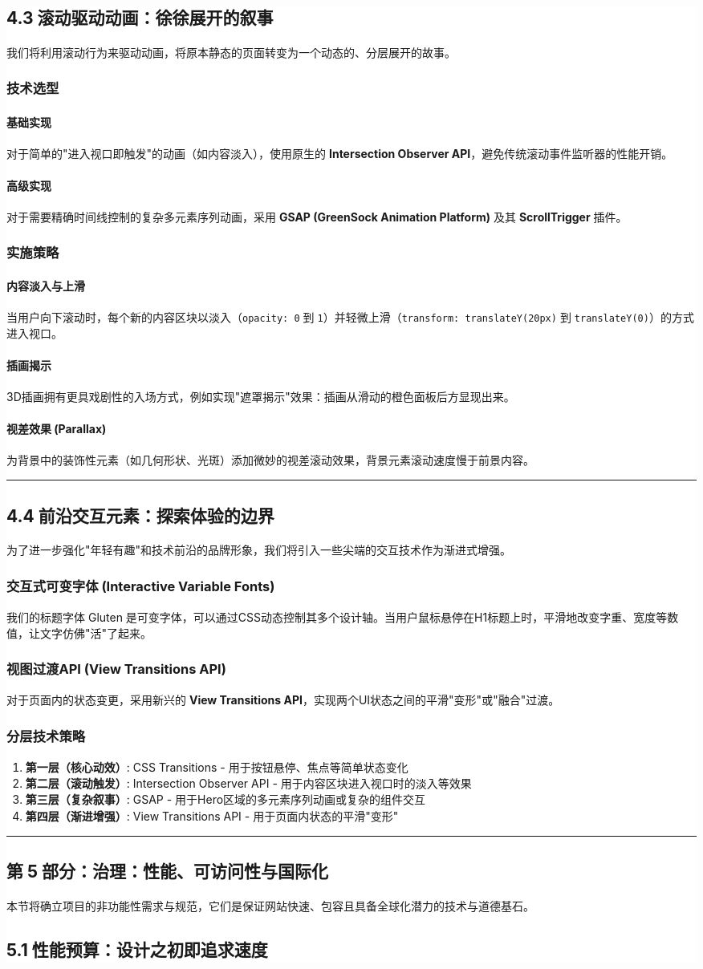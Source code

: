 
## 4.3 滚动驱动动画：徐徐展开的叙事

我们将利用滚动行为来驱动动画，将原本静态的页面转变为一个动态的、分层展开的故事。

### 技术选型

#### 基础实现
对于简单的"进入视口即触发"的动画（如内容淡入），使用原生的 **Intersection Observer API**，避免传统滚动事件监听器的性能开销。

#### 高级实现
对于需要精确时间线控制的复杂多元素序列动画，采用 **GSAP (GreenSock Animation Platform)** 及其 **ScrollTrigger** 插件。

### 实施策略

#### 内容淡入与上滑
当用户向下滚动时，每个新的内容区块以淡入（`opacity: 0` 到 `1`）并轻微上滑（`transform: translateY(20px)` 到 `translateY(0)`）的方式进入视口。

#### 插画揭示
3D插画拥有更具戏剧性的入场方式，例如实现"遮罩揭示"效果：插画从滑动的橙色面板后方显现出来。

#### 视差效果 (Parallax)
为背景中的装饰性元素（如几何形状、光斑）添加微妙的视差滚动效果，背景元素滚动速度慢于前景内容。

---

## 4.4 前沿交互元素：探索体验的边界

为了进一步强化"年轻有趣"和技术前沿的品牌形象，我们将引入一些尖端的交互技术作为渐进式增强。

### 交互式可变字体 (Interactive Variable Fonts)
我们的标题字体 Gluten 是可变字体，可以通过CSS动态控制其多个设计轴。当用户鼠标悬停在H1标题上时，平滑地改变字重、宽度等数值，让文字仿佛"活"了起来。

### 视图过渡API (View Transitions API)
对于页面内的状态变更，采用新兴的 **View Transitions API**，实现两个UI状态之间的平滑"变形"或"融合"过渡。

### 分层技术策略

1. **第一层（核心动效）**: CSS Transitions - 用于按钮悬停、焦点等简单状态变化
2. **第二层（滚动触发）**: Intersection Observer API - 用于内容区块进入视口时的淡入等效果
3. **第三层（复杂叙事）**: GSAP - 用于Hero区域的多元素序列动画或复杂的组件交互
4. **第四层（渐进增强）**: View Transitions API - 用于页面内状态的平滑"变形"

---

## 第 5 部分：治理：性能、可访问性与国际化

本节将确立项目的非功能性需求与规范，它们是保证网站快速、包容且具备全球化潜力的技术与道德基石。

## 5.1 性能预算：设计之初即追求速度
